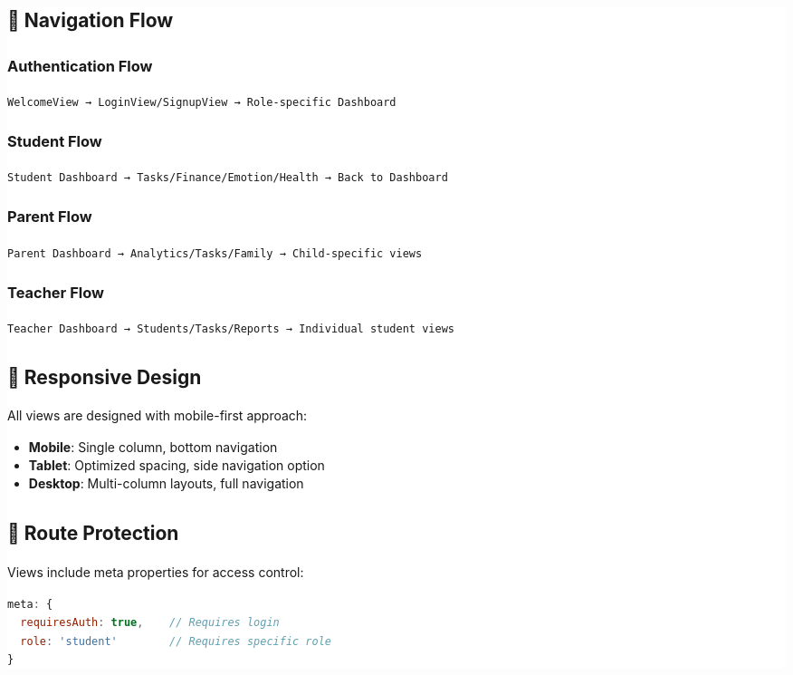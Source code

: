 ```javascript
```

## 🔄 Navigation Flow

### Authentication Flow
```
WelcomeView → LoginView/SignupView → Role-specific Dashboard
```

### Student Flow
```
Student Dashboard → Tasks/Finance/Emotion/Health → Back to Dashboard
```

### Parent Flow  
```
Parent Dashboard → Analytics/Tasks/Family → Child-specific views
```

### Teacher Flow
```
Teacher Dashboard → Students/Tasks/Reports → Individual student views
```

## 📱 Responsive Design

All views are designed with mobile-first approach:

- **Mobile**: Single column, bottom navigation
- **Tablet**: Optimized spacing, side navigation option
- **Desktop**: Multi-column layouts, full navigation

## 🔐 Route Protection

Views include meta properties for access control:

```javascript
meta: { 
  requiresAuth: true,    // Requires login
  role: 'student'        // Requires specific role
}